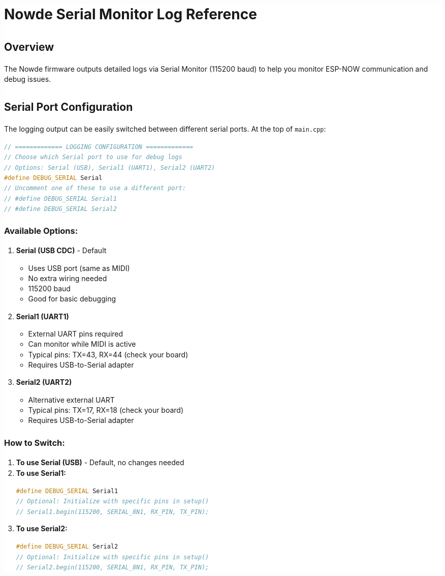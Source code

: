 # Nowde Serial Monitor Log Reference

## Overview
The Nowde firmware outputs detailed logs via Serial Monitor (115200 baud) to help you monitor ESP-NOW communication and debug issues.

## Serial Port Configuration

The logging output can be easily switched between different serial ports. At the top of `main.cpp`:

```cpp
// ============= LOGGING CONFIGURATION =============
// Choose which Serial port to use for debug logs
// Options: Serial (USB), Serial1 (UART1), Serial2 (UART2)
#define DEBUG_SERIAL Serial
// Uncomment one of these to use a different port:
// #define DEBUG_SERIAL Serial1
// #define DEBUG_SERIAL Serial2
```

### Available Options:

1. **Serial (USB CDC)** - Default
   - Uses USB port (same as MIDI)
   - No extra wiring needed
   - 115200 baud
   - Good for basic debugging

2. **Serial1 (UART1)**
   - External UART pins required
   - Can monitor while MIDI is active
   - Typical pins: TX=43, RX=44 (check your board)
   - Requires USB-to-Serial adapter

3. **Serial2 (UART2)**
   - Alternative external UART
   - Typical pins: TX=17, RX=18 (check your board)
   - Requires USB-to-Serial adapter

### How to Switch:

1. **To use Serial (USB)** - Default, no changes needed
2. **To use Serial1:**
   ```cpp
   #define DEBUG_SERIAL Serial1
   // Optional: Initialize with specific pins in setup()
   // Serial1.begin(115200, SERIAL_8N1, RX_PIN, TX_PIN);
   ```
3. **To use Serial2:**
   ```cpp
   #define DEBUG_SERIAL Serial2
   // Optional: Initialize with specific pins in setup()
   // Serial2.begin(115200, SERIAL_8N1, RX_PIN, TX_PIN);
   ```
